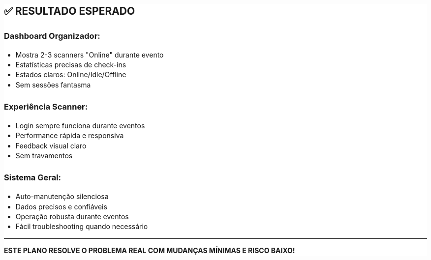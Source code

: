 ## **✅ RESULTADO ESPERADO**

### **Dashboard Organizador:**
- Mostra 2-3 scanners "Online" durante evento
- Estatísticas precisas de check-ins
- Estados claros: Online/Idle/Offline
- Sem sessões fantasma

### **Experiência Scanner:**
- Login sempre funciona durante eventos
- Performance rápida e responsiva  
- Feedback visual claro
- Sem travamentos

### **Sistema Geral:**
- Auto-manutenção silenciosa
- Dados precisos e confiáveis
- Operação robusta durante eventos
- Fácil troubleshooting quando necessário

---

**ESTE PLANO RESOLVE O PROBLEMA REAL COM MUDANÇAS MÍNIMAS E RISCO BAIXO!** 